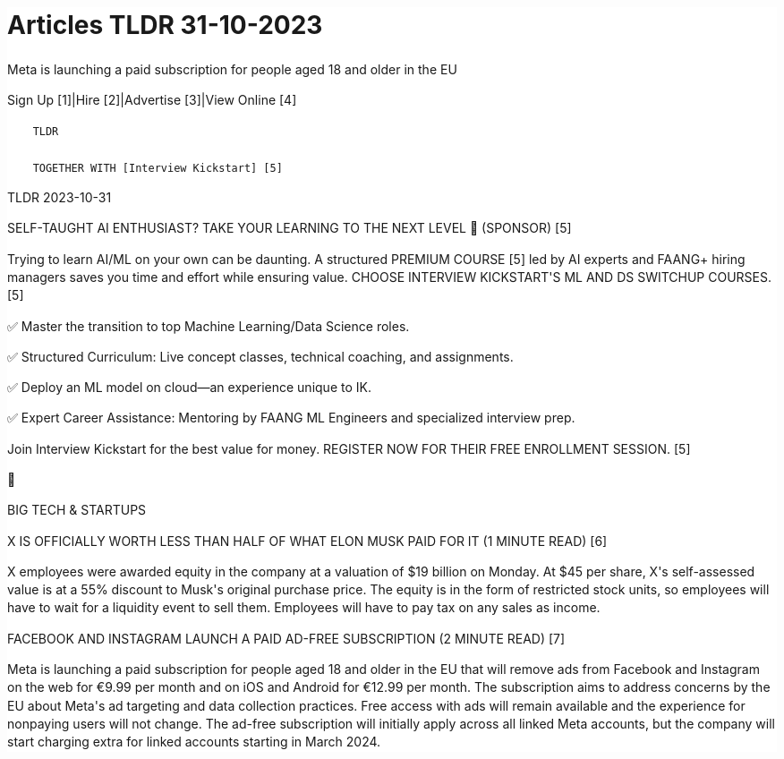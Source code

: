 # Articles TLDR 31-10-2023

Meta is launching a paid subscription for people aged 18 and older in
the EU  

Sign Up [1]|Hire [2]|Advertise [3]|View Online [4] 

		TLDR 

		TOGETHER WITH [Interview Kickstart] [5]

TLDR 2023-10-31

 SELF-TAUGHT AI ENTHUSIAST? TAKE YOUR LEARNING TO THE NEXT LEVEL 🚀
(SPONSOR) [5] 

 Trying to learn AI/ML on your own can be daunting. A structured
PREMIUM COURSE [5] led by AI experts and FAANG+ hiring managers saves
you time and effort while ensuring value.
CHOOSE INTERVIEW KICKSTART'S ML AND DS SWITCHUP COURSES. [5] 

✅ Master the transition to top Machine Learning/Data Science roles.

✅ Structured Curriculum: Live concept classes, technical coaching,
and assignments.

✅ Deploy an ML model on cloud—an experience unique to IK.

✅ Expert Career Assistance: Mentoring by FAANG ML Engineers and
specialized interview prep.

Join Interview Kickstart for the best value for money. REGISTER NOW
FOR THEIR FREE ENROLLMENT SESSION. [5]

📱 

BIG TECH & STARTUPS

 X IS OFFICIALLY WORTH LESS THAN HALF OF WHAT ELON MUSK PAID FOR IT (1
MINUTE READ) [6] 

 X employees were awarded equity in the company at a valuation of $19
billion on Monday. At $45 per share, X's self-assessed value is at a
55% discount to Musk's original purchase price. The equity is in the
form of restricted stock units, so employees will have to wait for a
liquidity event to sell them. Employees will have to pay tax on any
sales as income. 

 FACEBOOK AND INSTAGRAM LAUNCH A PAID AD-FREE SUBSCRIPTION (2 MINUTE
READ) [7] 

 Meta is launching a paid subscription for people aged 18 and older in
the EU that will remove ads from Facebook and Instagram on the web for
€9.99 per month and on iOS and Android for €12.99 per month. The
subscription aims to address concerns by the EU about Meta's ad
targeting and data collection practices. Free access with ads will
remain available and the experience for nonpaying users will not
change. The ad-free subscription will initially apply across all
linked Meta accounts, but the company will start charging extra for
linked accounts starting in March 2024. 
